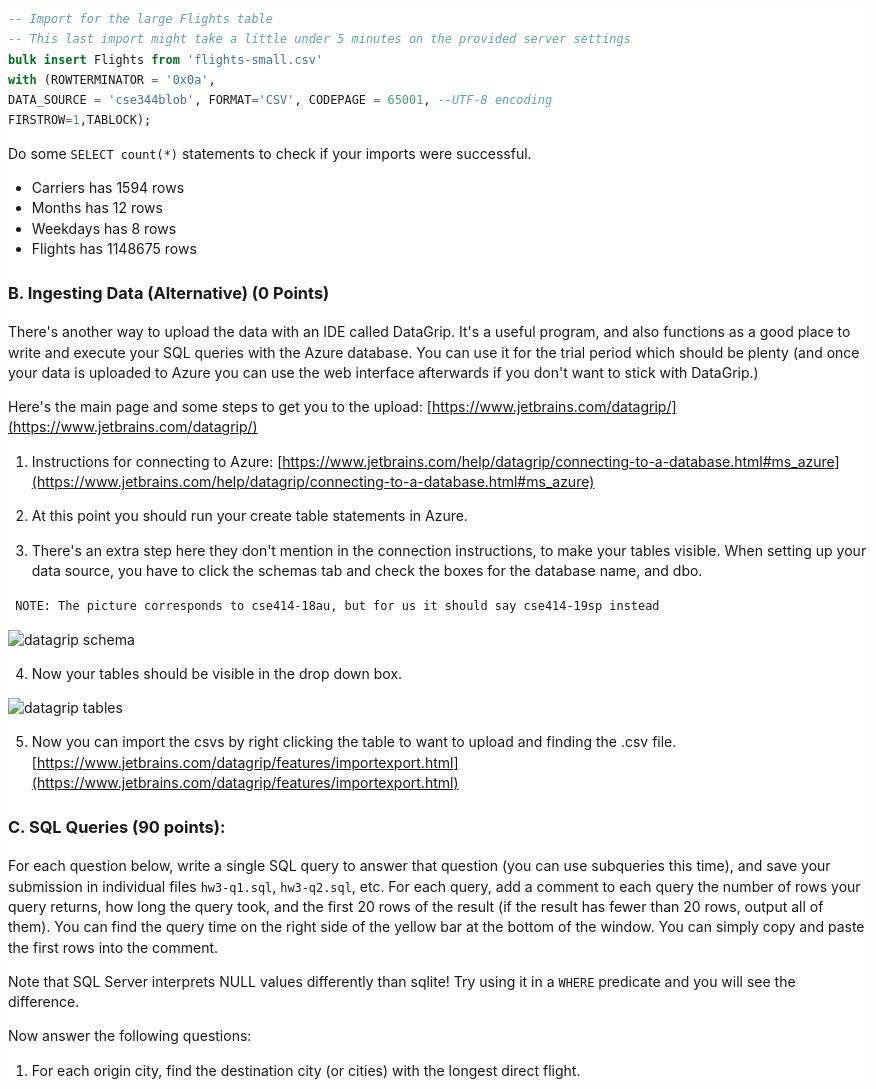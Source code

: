 ```sql
-- Import for the large Flights table
-- This last import might take a little under 5 minutes on the provided server settings
bulk insert Flights from 'flights-small.csv'
with (ROWTERMINATOR = '0x0a',
DATA_SOURCE = 'cse344blob', FORMAT='CSV', CODEPAGE = 65001, --UTF-8 encoding
FIRSTROW=1,TABLOCK);
```

Do some `SELECT count(*)` statements to check if your imports were successful.

- Carriers has 1594 rows
- Months has 12 rows
- Weekdays has 8 rows
- Flights has 1148675 rows

### B. Ingesting Data (Alternative) (0 Points)

There's another way to upload the data with an IDE called DataGrip. It's a useful program, and also functions as a good place to write and execute your SQL queries with the Azure database. You can use it for the trial period which should be plenty (and once your data is uploaded to Azure you can use the web interface afterwards if you don't want to stick with DataGrip.)

Here's the main page and some steps to get you to the upload:
[https://www.jetbrains.com/datagrip/](https://www.jetbrains.com/datagrip/)

1. Instructions for connecting to Azure:
   [https://www.jetbrains.com/help/datagrip/connecting-to-a-database.html#ms_azure](https://www.jetbrains.com/help/datagrip/connecting-to-a-database.html#ms_azure)

2. At this point you should run your create table statements in Azure.

3. There's an extra step here they don't mention in the connection instructions, to make your tables visible. When setting up your data source, you have to click      the schemas tab and check the boxes for the database name, and dbo.

``` NOTE: The picture corresponds to cse414-18au, but for us it should say cse414-19sp instead```

![datagrip schema](./imgs/datagrip1.png)

4. Now your tables should be visible in the drop down box.

![datagrip tables](./imgs/datagrip2.png)

5. Now you can import the csvs by right clicking the table to want to upload and finding the .csv file.
   [https://www.jetbrains.com/datagrip/features/importexport.html](https://www.jetbrains.com/datagrip/features/importexport.html)


### C. SQL Queries (90 points):

For each question below, write a single SQL query to answer that question 
(you can use subqueries this time), and save your submission in individual files `hw3-q1.sql`, `hw3-q2.sql`, etc.
For each query, add a comment to each query 
the number of rows your query returns, how long the query took, and the first 20 rows of 
the result (if the result has fewer than 20 rows, output all of them). 
You can find the query time on the right side of the yellow bar at the bottom of 
the window. You can simply copy and paste the first rows into the comment. 

Note that SQL Server interprets NULL values differently than sqlite! Try using it in a 
`WHERE` predicate and you will see the difference.

Now answer the following questions:

1. For each origin city, find the destination city (or cities) with the longest direct flight.
```